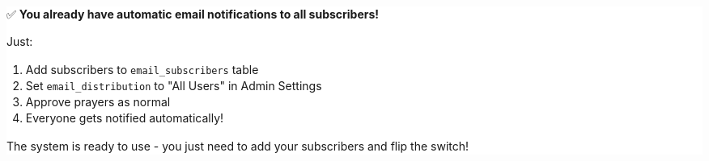 ✅ **You already have automatic email notifications to all subscribers!**

Just:
1. Add subscribers to `email_subscribers` table
2. Set `email_distribution` to "All Users" in Admin Settings
3. Approve prayers as normal
4. Everyone gets notified automatically!

The system is ready to use - you just need to add your subscribers and flip the switch!
